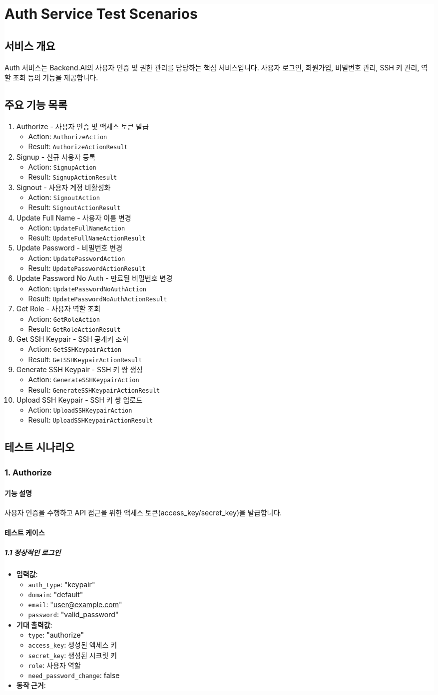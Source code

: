 # Auth Service Test Scenarios

## 서비스 개요
Auth 서비스는 Backend.AI의 사용자 인증 및 권한 관리를 담당하는 핵심 서비스입니다.
사용자 로그인, 회원가입, 비밀번호 관리, SSH 키 관리, 역할 조회 등의 기능을 제공합니다.

## 주요 기능 목록
1. Authorize - 사용자 인증 및 액세스 토큰 발급
   - Action: `AuthorizeAction`
   - Result: `AuthorizeActionResult`
2. Signup - 신규 사용자 등록
   - Action: `SignupAction`
   - Result: `SignupActionResult`
3. Signout - 사용자 계정 비활성화
   - Action: `SignoutAction`
   - Result: `SignoutActionResult`
4. Update Full Name - 사용자 이름 변경
   - Action: `UpdateFullNameAction`
   - Result: `UpdateFullNameActionResult`
5. Update Password - 비밀번호 변경
   - Action: `UpdatePasswordAction`
   - Result: `UpdatePasswordActionResult`
6. Update Password No Auth - 만료된 비밀번호 변경
   - Action: `UpdatePasswordNoAuthAction`
   - Result: `UpdatePasswordNoAuthActionResult`
7. Get Role - 사용자 역할 조회
   - Action: `GetRoleAction`
   - Result: `GetRoleActionResult`
8. Get SSH Keypair - SSH 공개키 조회
   - Action: `GetSSHKeypairAction`
   - Result: `GetSSHKeypairActionResult`
9. Generate SSH Keypair - SSH 키 쌍 생성
   - Action: `GenerateSSHKeypairAction`
   - Result: `GenerateSSHKeypairActionResult`
10. Upload SSH Keypair - SSH 키 쌍 업로드
    - Action: `UploadSSHKeypairAction`
    - Result: `UploadSSHKeypairActionResult`

## 테스트 시나리오

### 1. Authorize

#### 기능 설명
사용자 인증을 수행하고 API 접근을 위한 액세스 토큰(access_key/secret_key)을 발급합니다.

#### 테스트 케이스

##### 1.1 정상적인 로그인
- **입력값**: 
  - `auth_type`: "keypair"
  - `domain`: "default"
  - `email`: "user@example.com"
  - `password`: "valid_password"
- **기대 출력값**: 
  - `type`: "authorize"
  - `access_key`: 생성된 액세스 키
  - `secret_key`: 생성된 시크릿 키
  - `role`: 사용자 역할
  - `need_password_change`: false
- **동작 근거**: 